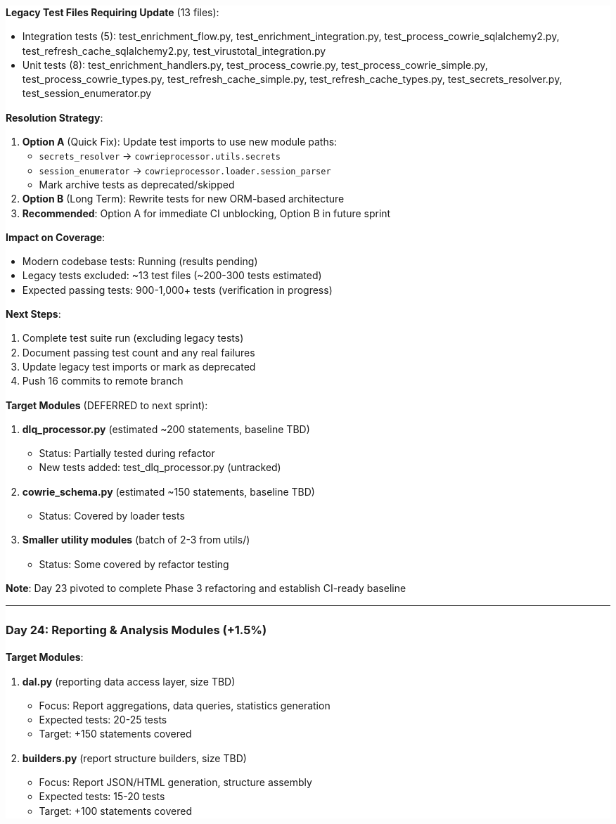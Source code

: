 **Legacy Test Files Requiring Update** (13 files):
- Integration tests (5): test_enrichment_flow.py, test_enrichment_integration.py, test_process_cowrie_sqlalchemy2.py, test_refresh_cache_sqlalchemy2.py, test_virustotal_integration.py
- Unit tests (8): test_enrichment_handlers.py, test_process_cowrie.py, test_process_cowrie_simple.py, test_process_cowrie_types.py, test_refresh_cache_simple.py, test_refresh_cache_types.py, test_secrets_resolver.py, test_session_enumerator.py

**Resolution Strategy**:
1. **Option A** (Quick Fix): Update test imports to use new module paths:
   - `secrets_resolver` → `cowrieprocessor.utils.secrets`
   - `session_enumerator` → `cowrieprocessor.loader.session_parser`
   - Mark archive tests as deprecated/skipped
2. **Option B** (Long Term): Rewrite tests for new ORM-based architecture
3. **Recommended**: Option A for immediate CI unblocking, Option B in future sprint

**Impact on Coverage**:
- Modern codebase tests: Running (results pending)
- Legacy tests excluded: ~13 test files (~200-300 tests estimated)
- Expected passing tests: 900-1,000+ tests (verification in progress)

**Next Steps**:
1. Complete test suite run (excluding legacy tests)
2. Document passing test count and any real failures
3. Update legacy test imports or mark as deprecated
4. Push 16 commits to remote branch

**Target Modules** (DEFERRED to next sprint):

1. **dlq_processor.py** (estimated ~200 statements, baseline TBD)
   - Status: Partially tested during refactor
   - New tests added: test_dlq_processor.py (untracked)

2. **cowrie_schema.py** (estimated ~150 statements, baseline TBD)
   - Status: Covered by loader tests

3. **Smaller utility modules** (batch of 2-3 from utils/)
   - Status: Some covered by refactor testing

**Note**: Day 23 pivoted to complete Phase 3 refactoring and establish CI-ready baseline

---

### Day 24: Reporting & Analysis Modules (+1.5%)

**Target Modules**:

1. **dal.py** (reporting data access layer, size TBD)
   - Focus: Report aggregations, data queries, statistics generation
   - Expected tests: 20-25 tests
   - Target: +150 statements covered

2. **builders.py** (report structure builders, size TBD)
   - Focus: Report JSON/HTML generation, structure assembly
   - Expected tests: 15-20 tests
   - Target: +100 statements covered
